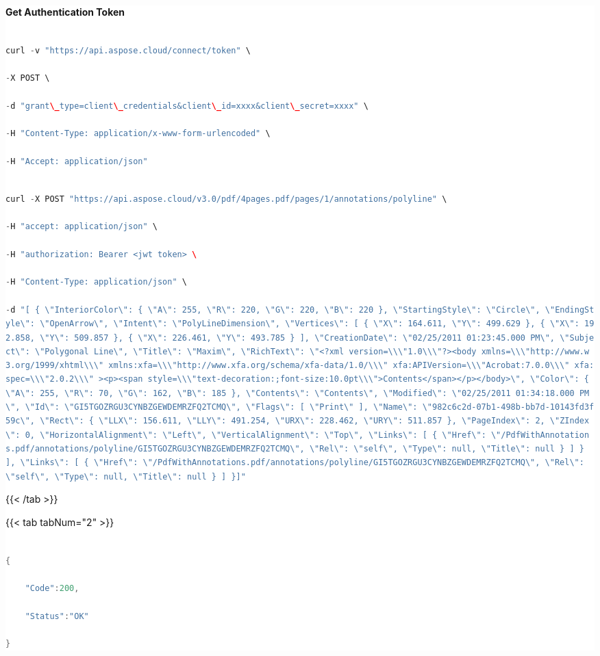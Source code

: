 **Get Authentication Token**

```java

curl -v "https://api.aspose.cloud/connect/token" \

-X POST \

-d "grant\_type=client\_credentials&client\_id=xxxx&client\_secret=xxxx" \

-H "Content-Type: application/x-www-form-urlencoded" \

-H "Accept: application/json"

```

```java

curl -X POST "https://api.aspose.cloud/v3.0/pdf/4pages.pdf/pages/1/annotations/polyline" \

-H "accept: application/json" \

-H "authorization: Bearer <jwt token> \

-H "Content-Type: application/json" \

-d "[ { \"InteriorColor\": { \"A\": 255, \"R\": 220, \"G\": 220, \"B\": 220 }, \"StartingStyle\": \"Circle\", \"EndingStyle\": \"OpenArrow\", \"Intent\": \"PolyLineDimension\", \"Vertices\": [ { \"X\": 164.611, \"Y\": 499.629 }, { \"X\": 192.858, \"Y\": 509.857 }, { \"X\": 226.461, \"Y\": 493.785 } ], \"CreationDate\": \"02/25/2011 01:23:45.000 PM\", \"Subject\": \"Polygonal Line\", \"Title\": \"Maxim\", \"RichText\": \"<?xml version=\\\"1.0\\\"?><body xmlns=\\\"http://www.w3.org/1999/xhtml\\\" xmlns:xfa=\\\"http://www.xfa.org/schema/xfa-data/1.0/\\\" xfa:APIVersion=\\\"Acrobat:7.0.0\\\" xfa:spec=\\\"2.0.2\\\" ><p><span style=\\\"text-decoration:;font-size:10.0pt\\\">Contents</span></p></body>\", \"Color\": { \"A\": 255, \"R\": 70, \"G\": 162, \"B\": 185 }, \"Contents\": \"Contents\", \"Modified\": \"02/25/2011 01:34:18.000 PM\", \"Id\": \"GI5TGOZRGU3CYNBZGEWDEMRZFQ2TCMQ\", \"Flags\": [ \"Print\" ], \"Name\": \"982c6c2d-07b1-498b-bb7d-10143fd3f59c\", \"Rect\": { \"LLX\": 156.611, \"LLY\": 491.254, \"URX\": 228.462, \"URY\": 511.857 }, \"PageIndex\": 2, \"ZIndex\": 0, \"HorizontalAlignment\": \"Left\", \"VerticalAlignment\": \"Top\", \"Links\": [ { \"Href\": \"/PdfWithAnnotations.pdf/annotations/polyline/GI5TGOZRGU3CYNBZGEWDEMRZFQ2TCMQ\", \"Rel\": \"self\", \"Type\": null, \"Title\": null } ] } ], \"Links\": [ { \"Href\": \"/PdfWithAnnotations.pdf/annotations/polyline/GI5TGOZRGU3CYNBZGEWDEMRZFQ2TCMQ\", \"Rel\": \"self\", \"Type\": null, \"Title\": null } ] }]"

```

{{< /tab >}}

{{< tab tabNum="2" >}}

```java

{

	"Code":200,

   	"Status":"OK"

}

```
